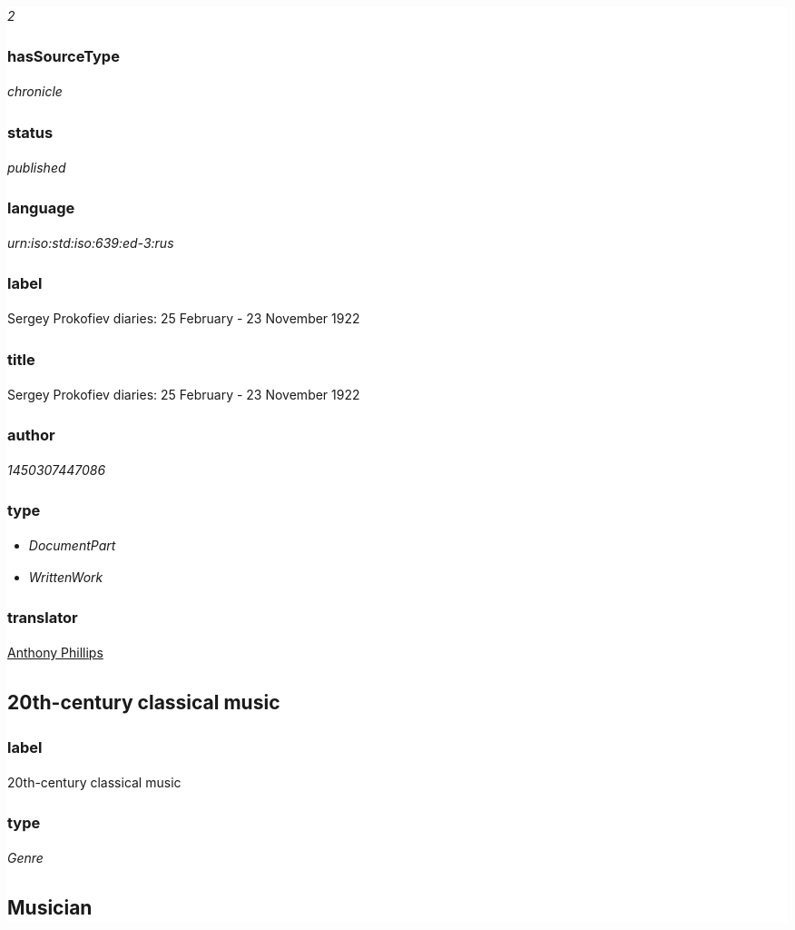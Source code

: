 
*2*

### hasSourceType


*chronicle*

### status


*published*

### language


*urn:iso:std:iso:639:ed-3:rus*

### label


Sergey Prokofiev diaries: 25 February - 23 November 1922

### title


Sergey Prokofiev diaries: 25 February - 23 November 1922

### author


*1450307447086*

### type

 - *DocumentPart*

 - *WrittenWork*

### translator


[Anthony Phillips](#Anthony-Phillips)

## 20th-century classical music

### label


20th-century classical music

### type


*Genre*

## Musician

